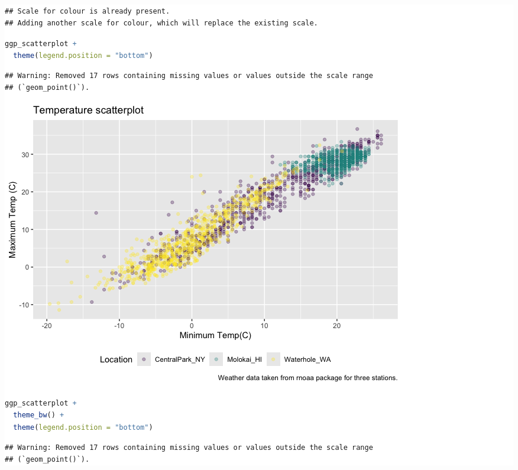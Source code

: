     ## Scale for colour is already present.
    ## Adding another scale for colour, which will replace the existing scale.

``` r
ggp_scatterplot +
  theme(legend.position = "bottom")
```

    ## Warning: Removed 17 rows containing missing values or values outside the scale range
    ## (`geom_point()`).

![](vis_1_files/figure-gfm/unnamed-chunk-6-1.png)

``` r
ggp_scatterplot + 
  theme_bw() +
  theme(legend.position = "bottom")
```

    ## Warning: Removed 17 rows containing missing values or values outside the scale range
    ## (`geom_point()`).
